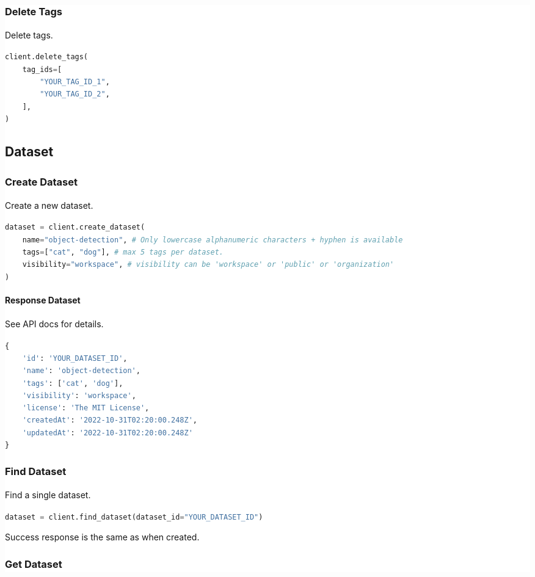 ### Delete Tags

Delete tags.

```python
client.delete_tags(
    tag_ids=[
        "YOUR_TAG_ID_1",
        "YOUR_TAG_ID_2",
    ],
)
```

## Dataset

### Create Dataset

Create a new dataset.

```python
dataset = client.create_dataset(
    name="object-detection", # Only lowercase alphanumeric characters + hyphen is available
    tags=["cat", "dog"], # max 5 tags per dataset.
    visibility="workspace", # visibility can be 'workspace' or 'public' or 'organization'
)
```

#### Response Dataset

See API docs for details.

```python
{
    'id': 'YOUR_DATASET_ID',
    'name': 'object-detection',
    'tags': ['cat', 'dog'],
    'visibility': 'workspace',
    'license': 'The MIT License',
    'createdAt': '2022-10-31T02:20:00.248Z',
    'updatedAt': '2022-10-31T02:20:00.248Z'
}
```

### Find Dataset

Find a single dataset.

```python
dataset = client.find_dataset(dataset_id="YOUR_DATASET_ID")
```

Success response is the same as when created.

### Get Dataset
